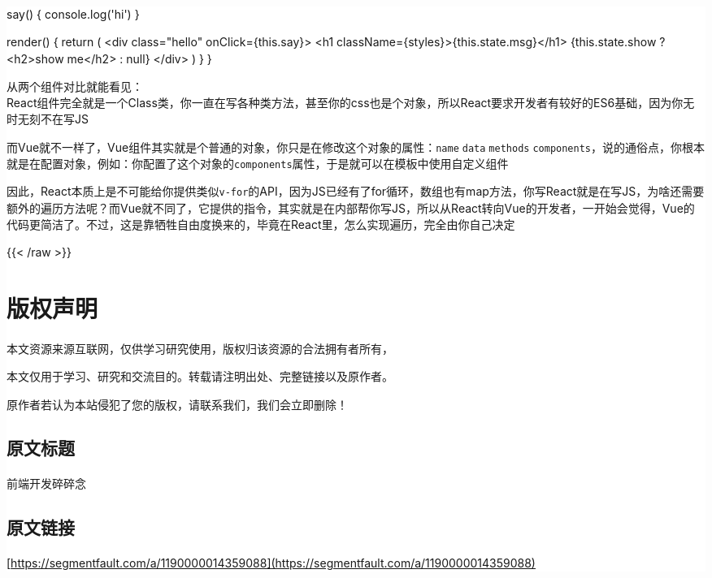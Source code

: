   say() {
    <span class="hljs-built_in">console</span>.log(<span class="hljs-string">'hi'</span>)
  }

  render() {
    <span class="hljs-keyword">return</span> (
      <span class="xml"><span class="hljs-tag">&lt;<span class="hljs-name">div</span> <span class="hljs-attr">class</span>=<span class="hljs-string">"hello"</span> <span class="hljs-attr">onClick</span>=<span class="hljs-string">{this.say}</span>&gt;</span>
        <span class="hljs-tag">&lt;<span class="hljs-name">h1</span> <span class="hljs-attr">className</span>=<span class="hljs-string">{styles}</span>&gt;</span>{this.state.msg}<span class="hljs-tag">&lt;/<span class="hljs-name">h1</span>&gt;</span>
        {this.state.show ? <span class="hljs-tag">&lt;<span class="hljs-name">h2</span>&gt;</span>show me<span class="hljs-tag">&lt;/<span class="hljs-name">h2</span>&gt;</span> : null}
      <span class="hljs-tag">&lt;/<span class="hljs-name">div</span>&gt;</span></span>
    )
  }
}</code></pre>
<p>从两个组件对比就能看见：<br>React组件完全就是一个Class类，你一直在写各种类方法，甚至你的css也是个对象，所以React要求开发者有较好的ES6基础，因为你无时无刻不在写JS</p>
<p>而Vue就不一样了，Vue组件其实就是个普通的对象，你只是在修改这个对象的属性：<code>name</code> <code>data</code> <code>methods</code> <code>components</code>，说的通俗点，你根本就是在配置对象，例如：你配置了这个对象的<code>components</code>属性，于是就可以在模板中使用自定义组件</p>
<p>因此，React本质上是不可能给你提供类似<code>v-for</code>的API，因为JS已经有了for循环，数组也有map方法，你写React就是在写JS，为啥还需要额外的遍历方法呢？而Vue就不同了，它提供的指令，其实就是在内部帮你写JS，所以从React转向Vue的开发者，一开始会觉得，Vue的代码更简洁了。不过，这是靠牺牲自由度换来的，毕竟在React里，怎么实现遍历，完全由你自己决定</p>

                
{{< /raw >}}

# 版权声明
本文资源来源互联网，仅供学习研究使用，版权归该资源的合法拥有者所有，

本文仅用于学习、研究和交流目的。转载请注明出处、完整链接以及原作者。

原作者若认为本站侵犯了您的版权，请联系我们，我们会立即删除！

## 原文标题
前端开发碎碎念

## 原文链接
[https://segmentfault.com/a/1190000014359088](https://segmentfault.com/a/1190000014359088)

